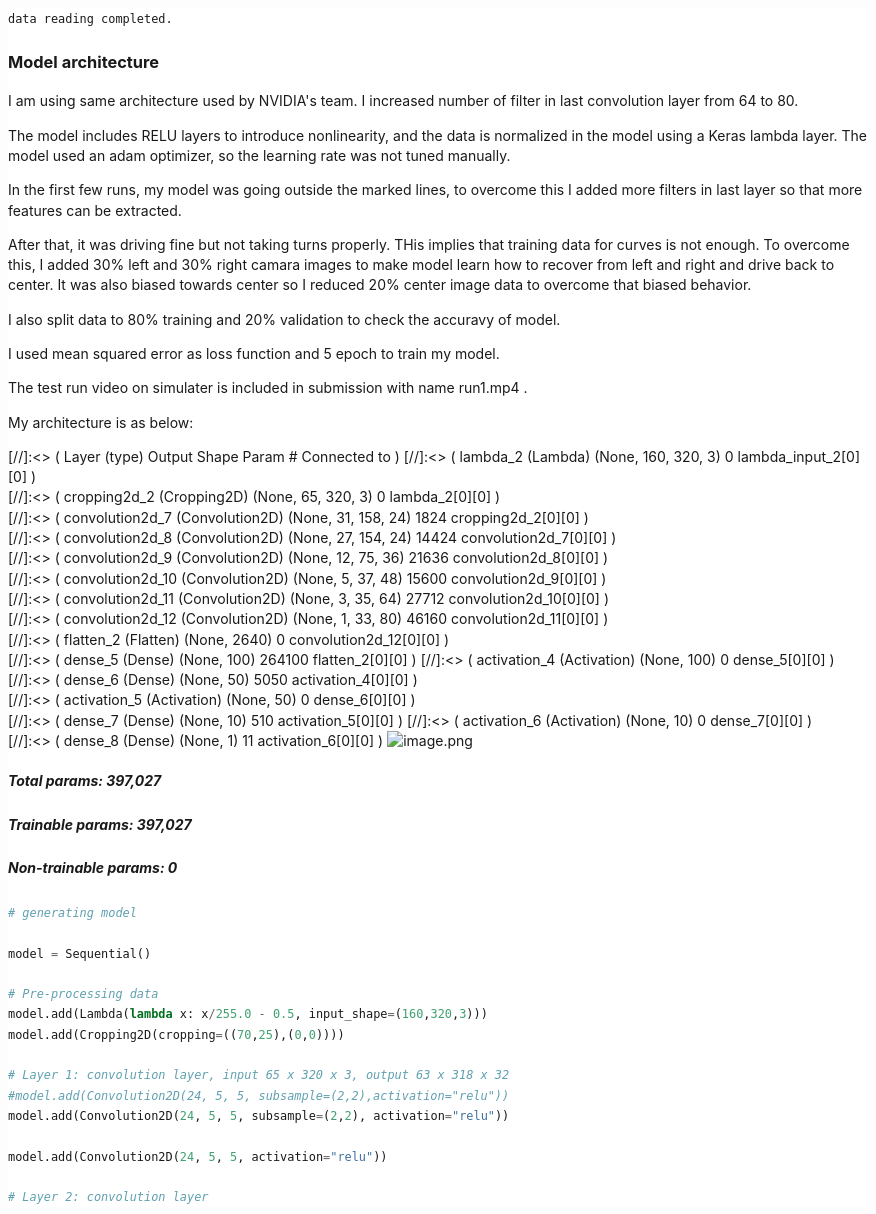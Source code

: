     data reading completed.
    

### Model architecture

I am using same architecture used by NVIDIA's team. I increased number of filter in last convolution layer from 64 to 80. 

The model includes RELU layers to introduce nonlinearity, and the data is normalized in the model using a Keras lambda layer.
The model used an adam optimizer, so the learning rate was not tuned manually.

In the first few runs, my model was going outside the marked lines, to overcome this I added more filters in last layer so that more features can be extracted.

After that, it was driving fine but not taking turns properly. THis implies that training data for curves is not enough. To overcome this, I added 30% left and 30% right camara images to make model learn how to recover from left and right and drive back to center. It was also biased towards center so I reduced 20% center image data to overcome that biased behavior.

I also split data to 80% training and 20% validation to check the accuravy of model.

I used mean squared error as loss function and 5 epoch to train my model.

The test run video on simulater is included in submission with name run1.mp4 .

My architecture is as below:

[//]:<> ( Layer (type)	Output Shape	Param #	Connected to                                     )
[//]:<> ( lambda_2 (Lambda)	(None, 160, 320, 3)	0	lambda_input_2[0][0]                         )    
[//]:<> ( cropping2d_2 (Cropping2D)	(None, 65, 320, 3)	0	lambda_2[0][0]                       )      
[//]:<> ( convolution2d_7 (Convolution2D)	(None, 31, 158, 24)	1824	cropping2d_2[0][0]       )                 
[//]:<> ( convolution2d_8 (Convolution2D)	(None, 27, 154, 24)	14424	convolution2d_7[0][0]    )                                                 
[//]:<> ( convolution2d_9 (Convolution2D)	(None, 12, 75, 36)	21636	convolution2d_8[0][0]    )                                              
[//]:<> ( convolution2d_10 (Convolution2D)	(None, 5, 37, 48)	15600	convolution2d_9[0][0]    )                                
[//]:<> ( convolution2d_11 (Convolution2D)	(None, 3, 35, 64)	27712	convolution2d_10[0][0]   )                                
[//]:<> ( convolution2d_12 (Convolution2D)	(None, 1, 33, 80)	46160	convolution2d_11[0][0]   )                                                                      
[//]:<> ( flatten_2 (Flatten)	(None, 2640)	0	convolution2d_12[0][0]                       )            
[//]:<> ( dense_5 (Dense)	(None, 100)	264100	flatten_2[0][0]                                  ) 
[//]:<> ( activation_4 (Activation)	(None, 100)	0	dense_5[0][0]                                )   
[//]:<> ( dense_6 (Dense)	(None, 50)	5050	activation_4[0][0]                               )    
[//]:<> ( activation_5 (Activation)	(None, 50)	0	dense_6[0][0]                                )   
[//]:<> ( dense_7 (Dense)	(None, 10)	510	activation_5[0][0]                                   )
[//]:<> ( activation_6 (Activation)	(None, 10)	0	dense_7[0][0]                                )   
[//]:<> ( dense_8 (Dense)	(None, 1)	11	activation_6[0][0]                                   )
![image.png](attachment:image.png)

##### Total params: 397,027
##### Trainable params: 397,027
##### Non-trainable params: 0


```python
# generating model

model = Sequential()

# Pre-processing data
model.add(Lambda(lambda x: x/255.0 - 0.5, input_shape=(160,320,3)))
model.add(Cropping2D(cropping=((70,25),(0,0))))

# Layer 1: convolution layer, input 65 x 320 x 3, output 63 x 318 x 32
#model.add(Convolution2D(24, 5, 5, subsample=(2,2),activation="relu"))
model.add(Convolution2D(24, 5, 5, subsample=(2,2), activation="relu"))

model.add(Convolution2D(24, 5, 5, activation="relu"))

# Layer 2: convolution layer
```
